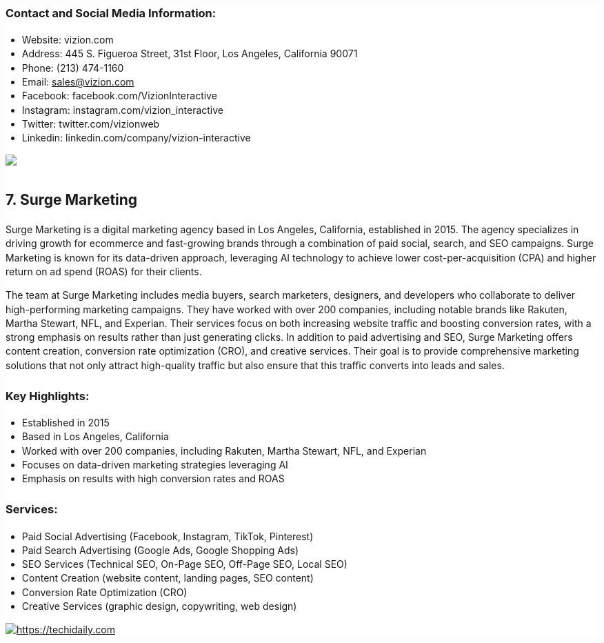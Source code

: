 ### Contact and Social Media Information:

* Website: vizion.com
* Address: 445 S. Figueroa Street, 31st Floor, Los Angeles, California 90071
* Phone: (213) 474-1160
* Email: sales@vizion.com
* Facebook: facebook.com/VizionInteractive
* Instagram: instagram.com/vizion\_interactive
* Twitter: twitter.com/vizionweb
* Linkedin: linkedin.com/company/vizion-interactive

![](https://www.link-assistant.com/articles/wp-content/uploads/2024/08/Surge-Marketing.jpg)

## 7\. Surge Marketing

Surge Marketing is a digital marketing agency based in Los Angeles, California, established in 2015\. The agency specializes in driving growth for ecommerce and fast-growing brands through a combination of paid social, search, and SEO campaigns. Surge Marketing is known for its data-driven approach, leveraging AI technology to achieve lower cost-per-acquisition (CPA) and higher return on ad spend (ROAS) for their clients.

The team at Surge Marketing includes media buyers, search marketers, designers, and developers who collaborate to deliver high-performing marketing campaigns. They have worked with over 200 companies, including notable brands like Rakuten, Martha Stewart, NFL, and Experian. Their services focus on both increasing website traffic and boosting conversion rates, with a strong emphasis on results rather than just generating clicks. In addition to paid advertising and SEO, Surge Marketing offers content creation, conversion rate optimization (CRO), and creative services. Their goal is to provide comprehensive marketing solutions that not only attract high-quality traffic but also ensure that this traffic converts into leads and sales.

### Key Highlights:

* Established in 2015
* Based in Los Angeles, California
* Worked with over 200 companies, including Rakuten, Martha Stewart, NFL, and Experian
* Focuses on data-driven marketing strategies leveraging AI
* Emphasis on results with high conversion rates and ROAS

### Services:

* Paid Social Advertising (Facebook, Instagram, TikTok, Pinterest)
* Paid Search Advertising (Google Ads, Google Shopping Ads)
* SEO Services (Technical SEO, On-Page SEO, Off-Page SEO, Local SEO)
* Content Creation (website content, landing pages, SEO content)
* Conversion Rate Optimization (CRO)
* Creative Services (graphic design, copywriting, web design)


<a href="https://aligracehair.sjv.io/c/5597632/2047361/19272" target="_top" id="2047361">
  <img src="//a.impactradius-go.com/display-ad/19272-2047361" border="0" alt="https://techidaily.com" width="300" height="90"/>
</a>
<img height="0" width="0" src="https://aligracehair.sjv.io/i/5597632/2047361/19272" style="position:absolute;visibility:hidden;" border="0" />
